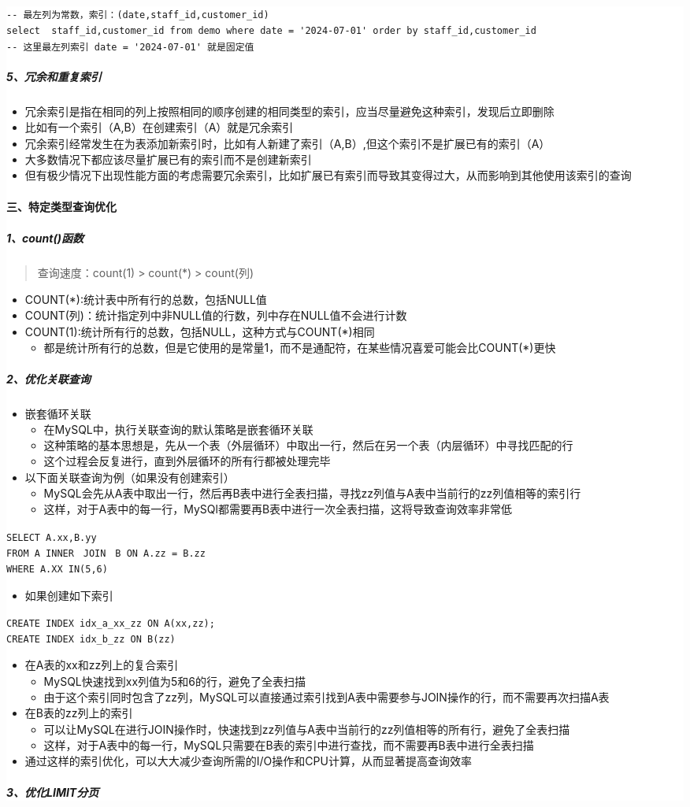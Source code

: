 ``` mysql
-- 最左列为常数，索引：(date,staff_id,customer_id)
select  staff_id,customer_id from demo where date = '2024-07-01' order by staff_id,customer_id
-- 这里最左列索引 date = '2024-07-01' 就是固定值
```

##### 5、冗余和重复索引

- 冗余索引是指在相同的列上按照相同的顺序创建的相同类型的索引，应当尽量避免这种索引，发现后立即删除
- 比如有一个索引（A,B）在创建索引（A）就是冗余索引
- 冗余索引经常发生在为表添加新索引时，比如有人新建了索引（A,B）,但这个索引不是扩展已有的索引（A）
- 大多数情况下都应该尽量扩展已有的索引而不是创建新索引
- 但有极少情况下出现性能方面的考虑需要冗余索引，比如扩展已有索引而导致其变得过大，从而影响到其他使用该索引的查询

#### 三、特定类型查询优化

##### 1、count()函数

> 查询速度：count(1) > count(*) > count(列)

- COUNT(*):统计表中所有行的总数，包括NULL值
- COUNT(列)：统计指定列中非NULL值的行数，列中存在NULL值不会进行计数
- COUNT(1):统计所有行的总数，包括NULL，这种方式与COUNT(*)相同
    - 都是统计所有行的总数，但是它使用的是常量1，而不是通配符，在某些情况喜爱可能会比COUNT(*)更快

##### 2、优化关联查询

- 嵌套循环关联
    - 在MySQL中，执行关联查询的默认策略是嵌套循环关联
    - 这种策略的基本思想是，先从一个表（外层循环）中取出一行，然后在另一个表（内层循环）中寻找匹配的行
    - 这个过程会反复进行，直到外层循环的所有行都被处理完毕
- 以下面关联查询为例（如果没有创建索引）
    - MySQL会先从A表中取出一行，然后再B表中进行全表扫描，寻找zz列值与A表中当前行的zz列值相等的索引行
    - 这样，对于A表中的每一行，MySQl都需要再B表中进行一次全表扫描，这将导致查询效率非常低

``` mysql
SELECT A.xx,B.yy
FROM A INNER　JOIN　B ON A.zz = B.zz
WHERE A.XX IN(5,6)
```

- 如果创建如下索引

``` mysql
CREATE INDEX idx_a_xx_zz ON A(xx,zz);
CREATE INDEX idx_b_zz ON B(zz)
```

- 在A表的xx和zz列上的复合索引
    - MySQL快速找到xx列值为5和6的行，避免了全表扫描
    - 由于这个索引同时包含了zz列，MySQL可以直接通过索引找到A表中需要参与JOIN操作的行，而不需要再次扫描A表
- 在B表的zz列上的索引
    - 可以让MySQL在进行JOIN操作时，快速找到zz列值与A表中当前行的zz列值相等的所有行，避免了全表扫描
    - 这样，对于A表中的每一行，MySQL只需要在B表的索引中进行查找，而不需要再B表中进行全表扫描
- 通过这样的索引优化，可以大大减少查询所需的I/O操作和CPU计算，从而显著提高查询效率

##### 3、优化LIMIT分页
